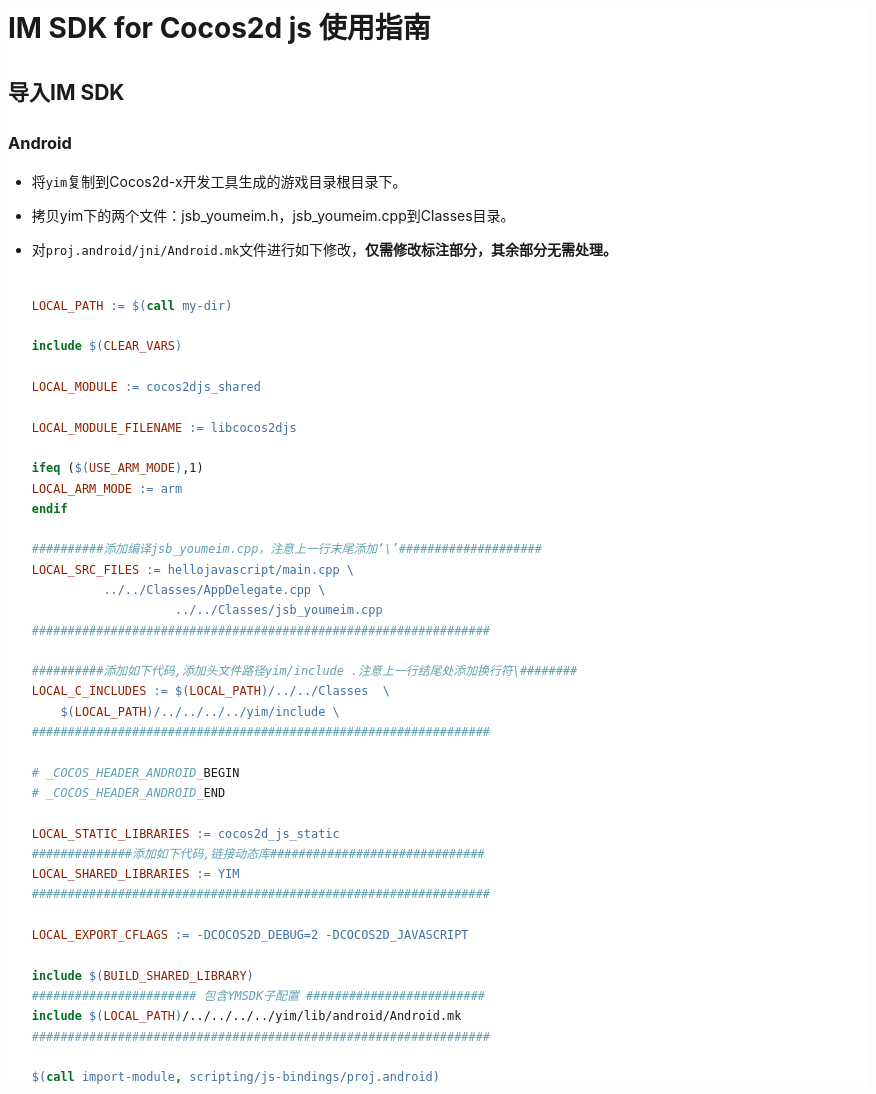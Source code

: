 # IM SDK for Cocos2d js 使用指南

## 导入IM SDK
### Android
- 将`yim`复制到Cocos2d-x开发工具生成的游戏目录根目录下。

- 拷贝yim下的两个文件：jsb_youmeim.h，jsb_youmeim.cpp到Classes目录。

- 对`proj.android/jni/Android.mk`文件进行如下修改，**仅需修改标注部分，其余部分无需处理。**

    ``` mk

    LOCAL_PATH := $(call my-dir)

    include $(CLEAR_VARS)

    LOCAL_MODULE := cocos2djs_shared

    LOCAL_MODULE_FILENAME := libcocos2djs

    ifeq ($(USE_ARM_MODE),1)
    LOCAL_ARM_MODE := arm
    endif

    ##########添加编译jsb_youmeim.cpp，注意上一行末尾添加‘\’####################
    LOCAL_SRC_FILES := hellojavascript/main.cpp \
              ../../Classes/AppDelegate.cpp \
                        ../../Classes/jsb_youmeim.cpp
    ################################################################

    ##########添加如下代码,添加头文件路径yim/include .注意上一行结尾处添加换行符\########
    LOCAL_C_INCLUDES := $(LOCAL_PATH)/../../Classes  \
        $(LOCAL_PATH)/../../../../yim/include \
    ################################################################

    # _COCOS_HEADER_ANDROID_BEGIN
    # _COCOS_HEADER_ANDROID_END

    LOCAL_STATIC_LIBRARIES := cocos2d_js_static
    ##############添加如下代码,链接动态库##############################
    LOCAL_SHARED_LIBRARIES := YIM
    ################################################################

    LOCAL_EXPORT_CFLAGS := -DCOCOS2D_DEBUG=2 -DCOCOS2D_JAVASCRIPT

    include $(BUILD_SHARED_LIBRARY)
    ####################### 包含YMSDK子配置 #########################
    include $(LOCAL_PATH)/../../../../yim/lib/android/Android.mk
    ################################################################

    $(call import-module, scripting/js-bindings/proj.android)
    ```

